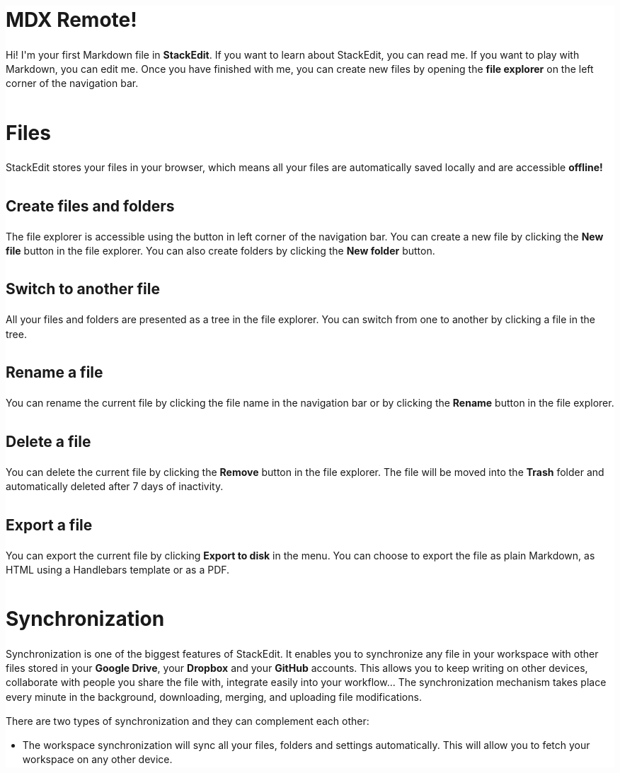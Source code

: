 # MDX Remote!

Hi! I'm your first Markdown file in **StackEdit**. If you want to learn about StackEdit, you can read me. If you want to play with Markdown, you can edit me. Once you have finished with me, you can create new files by opening the **file explorer** on the left corner of the navigation bar.

# Files

StackEdit stores your files in your browser, which means all your files are automatically saved locally and are accessible **offline!**

## Create files and folders

The file explorer is accessible using the button in left corner of the navigation bar. You can create a new file by clicking the **New file** button in the file explorer. You can also create folders by clicking the **New folder** button.

## Switch to another file

All your files and folders are presented as a tree in the file explorer. You can switch from one to another by clicking a file in the tree.

## Rename a file

You can rename the current file by clicking the file name in the navigation bar or by clicking the **Rename** button in the file explorer.

## Delete a file

You can delete the current file by clicking the **Remove** button in the file explorer. The file will be moved into the **Trash** folder and automatically deleted after 7 days of inactivity.

## Export a file

You can export the current file by clicking **Export to disk** in the menu. You can choose to export the file as plain Markdown, as HTML using a Handlebars template or as a PDF.

# Synchronization

Synchronization is one of the biggest features of StackEdit. It enables you to synchronize any file in your workspace with other files stored in your **Google Drive**, your **Dropbox** and your **GitHub** accounts. This allows you to keep writing on other devices, collaborate with people you share the file with, integrate easily into your workflow... The synchronization mechanism takes place every minute in the background, downloading, merging, and uploading file modifications.

There are two types of synchronization and they can complement each other:

- The workspace synchronization will sync all your files, folders and settings automatically. This will allow you to fetch your workspace on any other device.
